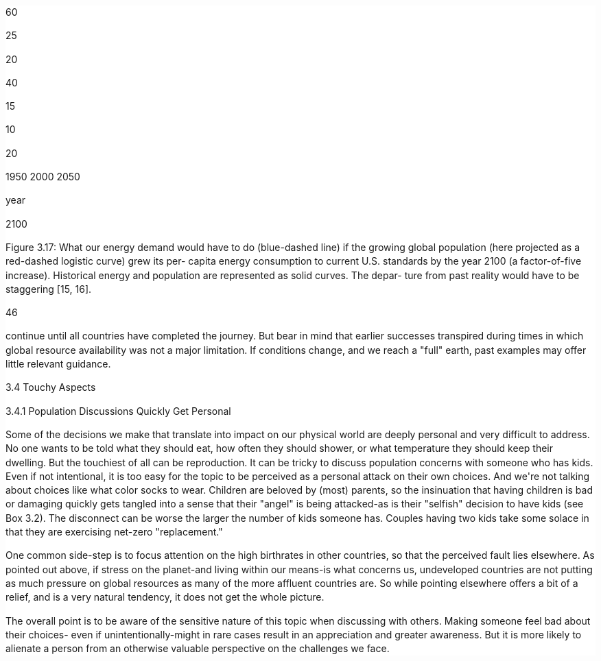 60 

25 

20 

40 

15 

10 

20 

1950 2000 2050 

year 

2100 

Figure 3.17: What our energy demand would have to do (blue-dashed line) if the growing global population (here projected as a red-dashed logistic curve) grew its per- capita energy consumption to current U.S. standards by the year 2100 (a factor-of-five increase). Historical energy and population are represented as solid curves. The depar- ture from past reality would have to be staggering [15, 16]. 





46 

continue until all countries have completed the journey. But bear in mind that earlier successes transpired during times in which global resource availability was not a major limitation. If conditions change, and we reach a "full" earth, past examples may offer little relevant guidance. 

3.4 Touchy Aspects 

3.4.1 Population Discussions Quickly Get Personal 

Some of the decisions we make that translate into impact on our physical world are deeply personal and very difficult to address. No one wants to be told what they should eat, how often they should shower, or what temperature they should keep their dwelling. But the touchiest of all can be reproduction. It can be tricky to discuss population concerns with someone who has kids. Even if not intentional, it is too easy for the topic to be perceived as a personal attack on their own choices. And we're not talking about choices like what color socks to wear. Children are beloved by (most) parents, so the insinuation that having children is bad or damaging quickly gets tangled into a sense that their "angel" is being attacked-as is their "selfish" decision to have kids (see Box 3.2). The disconnect can be worse the larger the number of kids someone has. Couples having two kids take some solace in that they are exercising net-zero "replacement." 

One common side-step is to focus attention on the high birthrates in other countries, so that the perceived fault lies elsewhere. As pointed out above, if stress on the planet-and living within our means-is what concerns us, undeveloped countries are not putting as much pressure on global resources as many of the more affluent countries are. So while pointing elsewhere offers a bit of a relief, and is a very natural tendency, it does not get the whole picture. 

The overall point is to be aware of the sensitive nature of this topic when discussing with others. Making someone feel bad about their choices- even if unintentionally-might in rare cases result in an appreciation and greater awareness. But it is more likely to alienate a person from an otherwise valuable perspective on the challenges we face. 


[^1]: so that global average energy use per capita increases by a factor of five from where it is today
[^r14]: K Klein Goldewijk et al. "The HYDE 3.1 spatially explicit database of human-induced global land-use change over the past 12,000 years". In: Global Ecology and Biogeography 20.1 (Jan. 2011). Available via Wikipedia: Estimates of Historical World Population, pp. 73–86. DOI: 10.1111/j.1466-8238.2010.00587.x (cited on pages 30-32, 37).
[^r15]: Estimates of Historical World Population. Wikipedia. Source: U.S. Census Bureau, International Data Base. 2017. URL: https://en.wikipedia.org/wiki/Estimates_of_historical_world_ population (cited on pages 30-32, 37, 45).
[^r16]: V Smil. Energy Transitions: Global and National Perspectives. Also incorporates data from the BP Statistical Review of World Energy. 2017. URL: https://ourworldindata.org/energy (cited on pages 30, 45, 102, 110, 118, 140).
[^r17]: Green Revolution. Wikipedia. Accessed 2020 Jul. 21. URL: https://en.wikipedia.org/wiki/ reen Revolution (cited on page 31).
[^2]: except that famine and plague took a toll in the 14th century 
[^r18]: P. R. Ehrlich and Sierra Club. The Population Bomb. A Sierra Club-Ballantine book. Ballantine ooks, 1971 (cited on page 32).
[^5]: For reference, the SARS-CoV2 pandemic of 2020 barely impacted global population growth rates. When population grows by more than 80 million each year, a disease killing even a few million people barely registers as a hit to the broader trend.
[^7]: We have just described a state of positive feedback: more begets more.
[^8]: P is a time derivative (note the dot on top), defined as P = dP/dt. But don't panic if calculus is not your thing: what we describe here is still totally understandable.
[^9]: In terms of the growth rate we used before, p, as in Eq. 3.1, r = ln(1 + p). So for instance, if growing at 2%, p = 0.02 and r also is 0.02 (r≈ p for small values of p).
[^11]: The parameter to is the time when the logistic curve hits its halfway point. Times before this have negative values of t - to.
[^12]: ... tuned for a convenient match to the numbers we have used in the foregoing examples
[^13]: Not coincidentally, P = Q/2 at the half-way point, t = to.
[^14]: ... based on remaining resources, Q-P, at the moment in Eq. 3.5 
[^r1]: Meadows et al. (1972), The Limits to Growth: A Report for the Club of Rome's Project on the Predicament of Mankind
[^15]: meaning that population P arrives at Q
[^16]: For instance, a dramatic overshoot and collapse could be disruptive enough to take out our current infrastructure for fossil-fuel-aided agriculture so that the Q value essentially resets to some lower value.+++(5)+++ 
[^17]: This ignores immigration, which just shifts living persons around. 
[^r19]: List of Sovereign States and Dependent Territories by Birth Rate. Wikipedia. Source: The World Factbook. Retrieved 2014-02-21. 2016. URL: https://en.wikipedia.org/wiki/List_of_ sovereign_states_and_dependent_territories_by_birth_ rate (cited on pages 39-44, 0).
[^r20]: List of Sovereign States and Dependent Territories by Mortality Rate. Wikipedia. Source: Causes of mortality, OECD Stat Health Status, OECD. 2011. URL: https://en.wikipedia.org/wiki/ List_of_sovereign_states_and_dependent_territories_by_mortality rate (cited on ages 39-44, 50).
[^19]: Note that immigration is not considered here: just birth rate and death rate within the country.
[^20]: but unsolicited "preaching" to others
[^21]: Better hospitals and schools are not free. 
[^22]: One may justifiably question whether this is the "correct" goal. 
[^23]: But check back in 100 years! 
[^24]: Although, the continent as a whole ac- counts for 35% of the total added popula- tion each year. 
[^25]: The average American rate of energy use is 10,000 W vs. 50 W for Niger. 
[^26]: In other words, for every additional kilogram of coal, steel, or whatever required by Niger's added population, the U.S. will require 400 kg of the same to satisfy its population growth. 
[^27]: 28 is smaller than 400 by the ratio of populations in the two countries. 
[^28]: This does not even consider rising stan- dards placing additional burdens. 
[^29]: A citizen of Niger, by comparison, only adds 1.7 W of demand per year on energy resources via population growth. 
[^30]: Note that European countries are ner- vous about their decline in a growing, com- petitive world. 
[^31]: Reasons for having children are numer- ous: genetic drive; family name/tradition; labor source; care in old age; companionship and love (projected onto not-yet-existing person). Note that adoption can also satisfy many of these aims without contributing additional population. 
[^32]: This is another case of delay in negative feedback resulting in overshoot. 
[^21]: Diamond (2005), Collapse: How Societies Choose to Fail or Succeed 
[^33]: A group size of 1,200 is small enough to prevent hiding irresponsible actions behind anonymity. 
[^34]: See, for example, Figures 3.3 and 3.4. 
[^35]: This is due to the property of logarithms that log () = log a log b. The property applies for any base, so log10 and In behave the same way. 
[^36]: The green bars indicate that the same distance from 1 to 2 applies to 3-6, 40-80, and 500-1,000. 
[^37]: Determine graphically (may need to zoom in). See Problem 2 and the associated graphic to better understand how the tick marks work. 
[^38]: I.e., don't say 0.01 billion if 10 million is more natural, or 8,000 million when 8 billion would do. 
[^39]: See Eq. 3.6. 
[^19]: (2016), List of Sovereign States and Dependent Territories by Birth Rate 
[^20]: (2011), List of Sovereign States and Dependent Territories by Mortality Rate 
[^40]: Numbers may change from when the plot was made; population can help settle based on dot size. 
[^42]: Note that figures A. and E. differ only by whether the transition pauses (dwells) 
[^45]: Assume for the purpose of the question that it is biologically possible. 